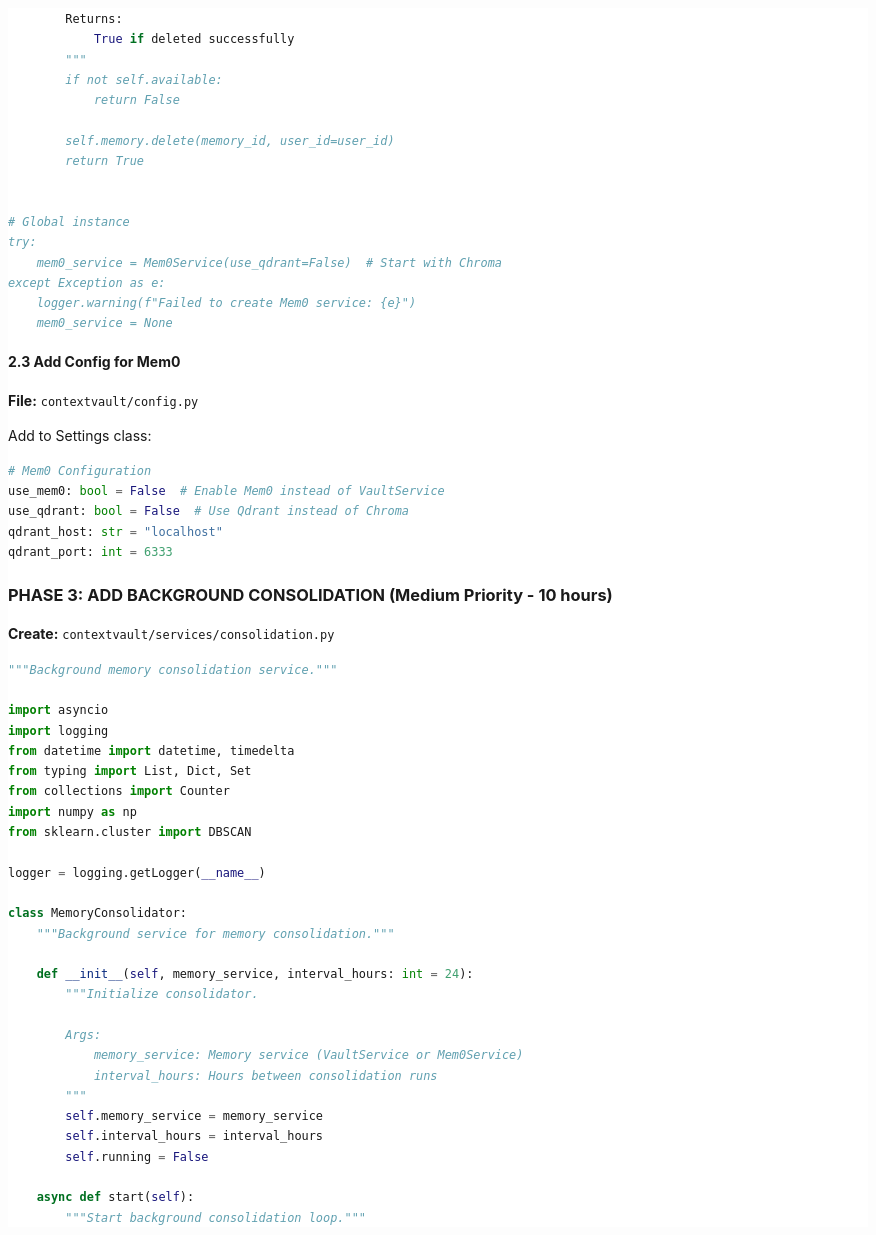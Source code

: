 ```python
        Returns:
            True if deleted successfully
        """
        if not self.available:
            return False
        
        self.memory.delete(memory_id, user_id=user_id)
        return True


# Global instance
try:
    mem0_service = Mem0Service(use_qdrant=False)  # Start with Chroma
except Exception as e:
    logger.warning(f"Failed to create Mem0 service: {e}")
    mem0_service = None
```

#### 2.3 Add Config for Mem0

**File:** `contextvault/config.py`

Add to Settings class:
```python
# Mem0 Configuration
use_mem0: bool = False  # Enable Mem0 instead of VaultService
use_qdrant: bool = False  # Use Qdrant instead of Chroma
qdrant_host: str = "localhost"
qdrant_port: int = 6333
```

### PHASE 3: ADD BACKGROUND CONSOLIDATION (Medium Priority - 10 hours)

**Create:** `contextvault/services/consolidation.py`

```python
"""Background memory consolidation service."""

import asyncio
import logging
from datetime import datetime, timedelta
from typing import List, Dict, Set
from collections import Counter
import numpy as np
from sklearn.cluster import DBSCAN

logger = logging.getLogger(__name__)

class MemoryConsolidator:
    """Background service for memory consolidation."""
    
    def __init__(self, memory_service, interval_hours: int = 24):
        """Initialize consolidator.
        
        Args:
            memory_service: Memory service (VaultService or Mem0Service)
            interval_hours: Hours between consolidation runs
        """
        self.memory_service = memory_service
        self.interval_hours = interval_hours
        self.running = False
    
    async def start(self):
        """Start background consolidation loop."""
```